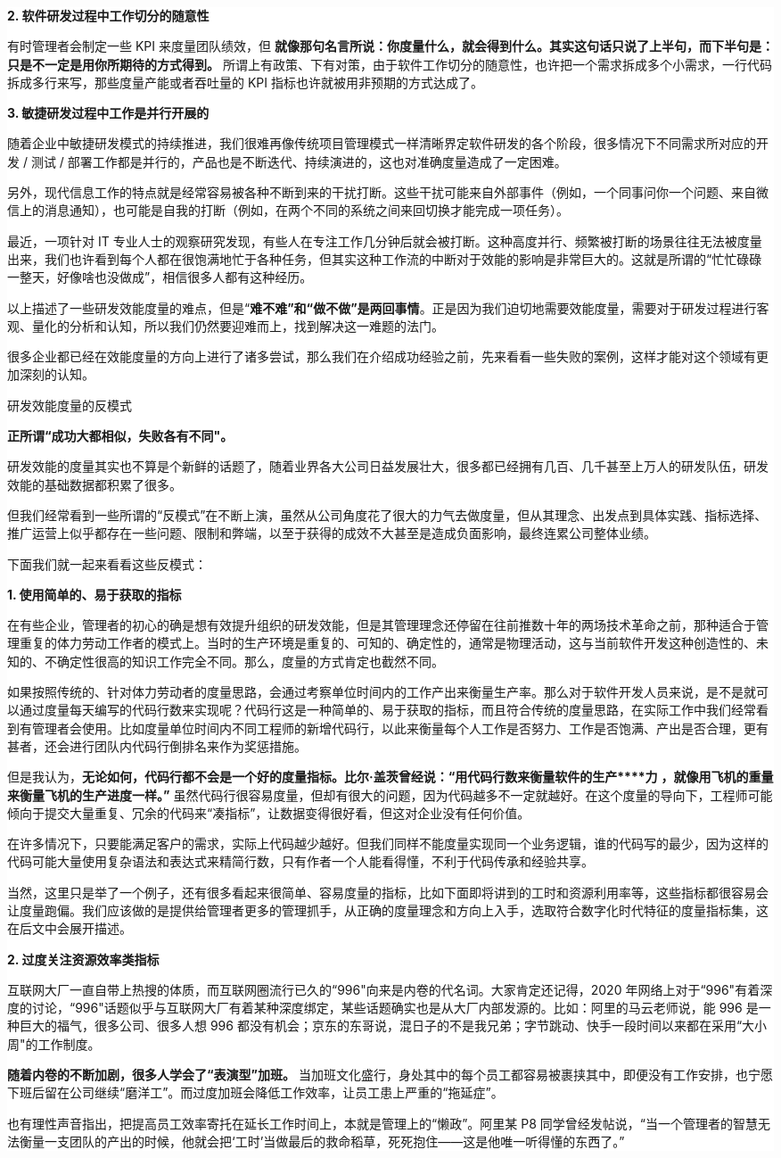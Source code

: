  **2. 软件研发过程中工作切分的随意性**

有时管理者会制定一些 KPI 来度量团队绩效，但 **就像那句名言所说：你度量什么，就会得到什么。其实这句话只说了上半句，而下半句是：只是不一定是用你所期待的方式得到。** 所谓上有政策、下有对策，由于软件工作切分的随意性，也许把一个需求拆成多个小需求，一行代码拆成多行来写，那些度量产能或者吞吐量的 KPI 指标也许就被用非预期的方式达成了。

 **3. 敏捷研发过程中工作是并行开展的**

随着企业中敏捷研发模式的持续推进，我们很难再像传统项目管理模式一样清晰界定软件研发的各个阶段，很多情况下不同需求所对应的开发 / 测试 / 部署工作都是并行的，产品也是不断迭代、持续演进的，这也对准确度量造成了一定困难。

另外，现代信息工作的特点就是经常容易被各种不断到来的干扰打断。这些干扰可能来自外部事件（例如，一个同事问你一个问题、来自微信上的消息通知），也可能是自我的打断（例如，在两个不同的系统之间来回切换才能完成一项任务）。

最近，一项针对 IT 专业人士的观察研究发现，有些人在专注工作几分钟后就会被打断。这种高度并行、频繁被打断的场景往往无法被度量出来，我们也许看到每个人都在很饱满地忙于各种任务，但其实这种工作流的中断对于效能的影响是非常巨大的。这就是所谓的“忙忙碌碌一整天，好像啥也没做成”，相信很多人都有这种经历。

以上描述了一些研发效能度量的难点，但是“**难不难”和“做不做”是两回事情**。正是因为我们迫切地需要效能度量，需要对于研发过程进行客观、量化的分析和认知，所以我们仍然要迎难而上，找到解决这一难题的法门。

很多企业都已经在效能度量的方向上进行了诸多尝试，那么我们在介绍成功经验之前，先来看看一些失败的案例，这样才能对这个领域有更加深刻的认知。

研发效能度量的反模式

**正所谓“成功大都相似，失败各有不同"。**

研发效能的度量其实也不算是个新鲜的话题了，随着业界各大公司日益发展壮大，很多都已经拥有几百、几千甚至上万人的研发队伍，研发效能的基础数据都积累了很多。

但我们经常看到一些所谓的“反模式”在不断上演，虽然从公司角度花了很大的力气去做度量，但从其理念、出发点到具体实践、指标选择、推广运营上似乎都存在一些问题、限制和弊端，以至于获得的成效不大甚至是造成负面影响，最终连累公司整体业绩。

下面我们就一起来看看这些反模式：

 **1. 使用简单的、易于获取的指标**

在有些企业，管理者的初心的确是想有效提升组织的研发效能，但是其管理理念还停留在往前推数十年的两场技术革命之前，那种适合于管理重复的体力劳动工作者的模式上。当时的生产环境是重复的、可知的、确定性的，通常是物理活动，这与当前软件开发这种创造性的、未知的、不确定性很高的知识工作完全不同。那么，度量的方式肯定也截然不同。

如果按照传统的、针对体力劳动者的度量思路，会通过考察单位时间内的工作产出来衡量生产率。那么对于软件开发人员来说，是不是就可以通过度量每天编写的代码行数来实现呢？代码行这是一种简单的、易于获取的指标，而且符合传统的度量思路，在实际工作中我们经常看到有管理者会使用。比如度量单位时间内不同工程师的新增代码行，以此来衡量每个人工作是否努力、工作是否饱满、产出是否合理，更有甚者，还会进行团队内代码行倒排名来作为奖惩措施。

但是我认为，**无论如何，代码行都不会是一个好的度量指标。比尔·盖茨曾经说：“用代码行数来衡量软件的生产****力** **，就像用飞机的重量来衡量飞机的生产进度一样。”** 虽然代码行很容易度量，但却有很大的问题，因为代码越多不一定就越好。在这个度量的导向下，工程师可能倾向于提交大量重复、冗余的代码来“凑指标”，让数据变得很好看，但这对企业没有任何价值。

在许多情况下，只要能满足客户的需求，实际上代码越少越好。但我们同样不能度量实现同一个业务逻辑，谁的代码写的最少，因为这样的代码可能大量使用复杂语法和表达式来精简行数，只有作者一个人能看得懂，不利于代码传承和经验共享。

当然，这里只是举了一个例子，还有很多看起来很简单、容易度量的指标，比如下面即将讲到的工时和资源利用率等，这些指标都很容易会让度量跑偏。我们应该做的是提供给管理者更多的管理抓手，从正确的度量理念和方向上入手，选取符合数字化时代特征的度量指标集，这在后文中会展开描述。

 **2. 过度关注资源效率类指标**

互联网大厂一直自带上热搜的体质，而互联网圈流行已久的“996"向来是内卷的代名词。大家肯定还记得，2020 年网络上对于“996"有着深度的讨论，“996"话题似乎与互联网大厂有着某种深度绑定，某些话题确实也是从大厂内部发源的。比如：阿里的马云老师说，能 996 是一种巨大的福气，很多公司、很多人想 996 都没有机会；京东的东哥说，混日子的不是我兄弟；字节跳动、快手一段时间以来都在采用“大小周"的工作制度。

**随着内卷的不断加剧，很多人学会了“表演型”加班。** 当加班文化盛行，身处其中的每个员工都容易被裹挟其中，即便没有工作安排，也宁愿下班后留在公司继续“磨洋工”。而过度加班会降低工作效率，让员工患上严重的“拖延症”。

也有理性声音指出，把提高员工效率寄托在延长工作时间上，本就是管理上的“懒政”。阿里某 P8 同学曾经发帖说，“当一个管理者的智慧无法衡量一支团队的产出的时候，他就会把‘工时’当做最后的救命稻草，死死抱住——这是他唯一听得懂的东西了。”
